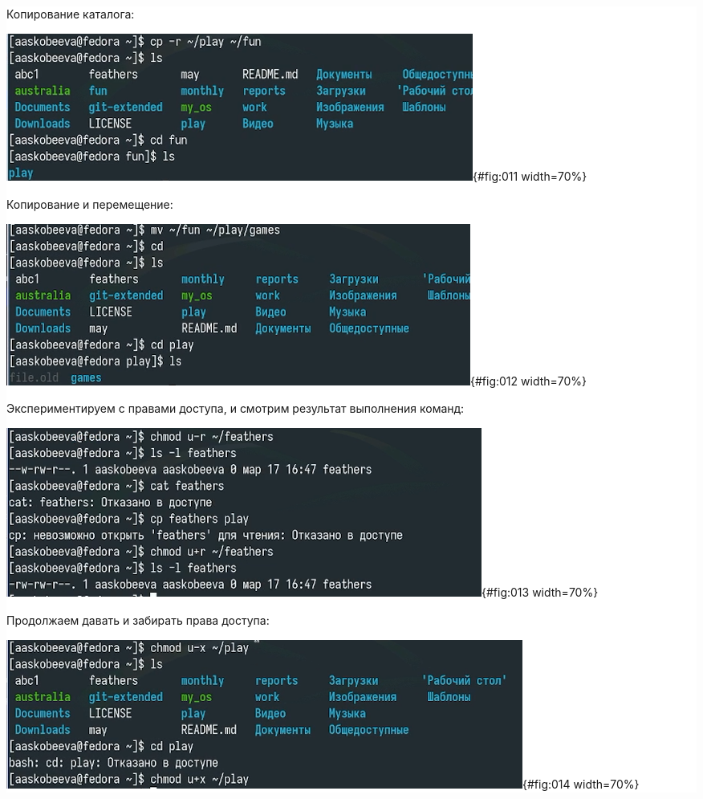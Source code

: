 Копирование каталога:

![Выполнение команд](image/11.png){#fig:011 width=70%}

Копирование и перемещение:

![Результат команды](image/12.png){#fig:012 width=70%}

Экспериментируем с правами доступа, и смотрим результат выполнения команд:

![Права доступа](image/13.png){#fig:013 width=70%}

Продолжаем давать и забирать права доступа:

![Выполнение команд](image/14.png){#fig:014 width=70%}
